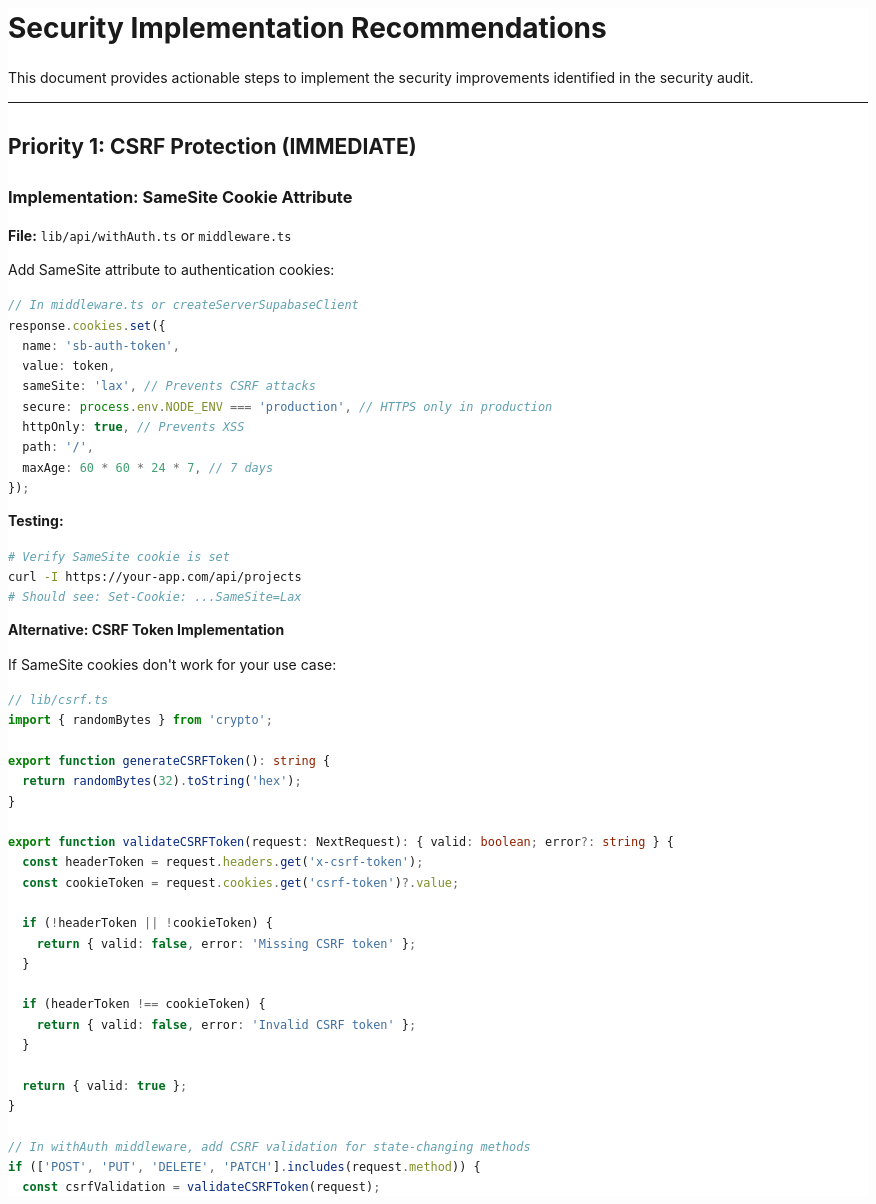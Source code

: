 # Security Implementation Recommendations

This document provides actionable steps to implement the security improvements identified in the security audit.

---

## Priority 1: CSRF Protection (IMMEDIATE)

### Implementation: SameSite Cookie Attribute

**File:** `lib/api/withAuth.ts` or `middleware.ts`

Add SameSite attribute to authentication cookies:

```typescript
// In middleware.ts or createServerSupabaseClient
response.cookies.set({
  name: 'sb-auth-token',
  value: token,
  sameSite: 'lax', // Prevents CSRF attacks
  secure: process.env.NODE_ENV === 'production', // HTTPS only in production
  httpOnly: true, // Prevents XSS
  path: '/',
  maxAge: 60 * 60 * 24 * 7, // 7 days
});
```

**Testing:**

```bash
# Verify SameSite cookie is set
curl -I https://your-app.com/api/projects
# Should see: Set-Cookie: ...SameSite=Lax
```

**Alternative: CSRF Token Implementation**

If SameSite cookies don't work for your use case:

```typescript
// lib/csrf.ts
import { randomBytes } from 'crypto';

export function generateCSRFToken(): string {
  return randomBytes(32).toString('hex');
}

export function validateCSRFToken(request: NextRequest): { valid: boolean; error?: string } {
  const headerToken = request.headers.get('x-csrf-token');
  const cookieToken = request.cookies.get('csrf-token')?.value;

  if (!headerToken || !cookieToken) {
    return { valid: false, error: 'Missing CSRF token' };
  }

  if (headerToken !== cookieToken) {
    return { valid: false, error: 'Invalid CSRF token' };
  }

  return { valid: true };
}

// In withAuth middleware, add CSRF validation for state-changing methods
if (['POST', 'PUT', 'DELETE', 'PATCH'].includes(request.method)) {
  const csrfValidation = validateCSRFToken(request);
```